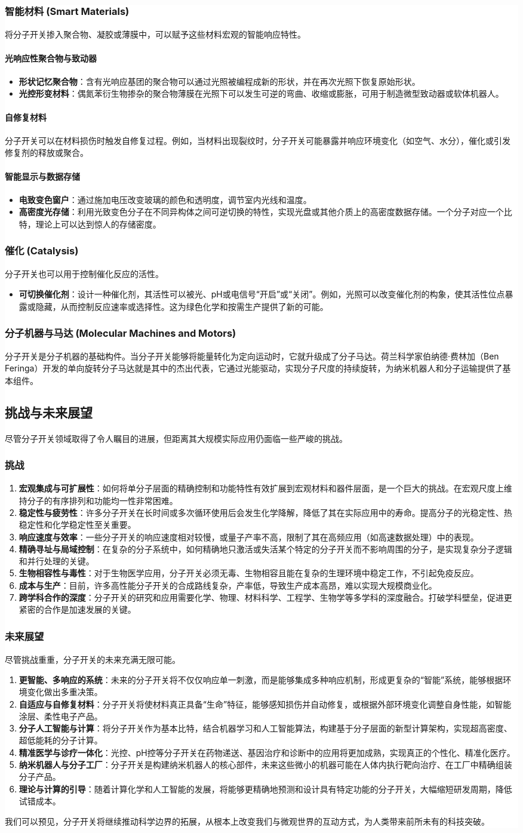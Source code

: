 ### 智能材料 (Smart Materials)

将分子开关掺入聚合物、凝胶或薄膜中，可以赋予这些材料宏观的智能响应特性。

#### 光响应性聚合物与致动器
*   **形状记忆聚合物**：含有光响应基团的聚合物可以通过光照被编程成新的形状，并在再次光照下恢复原始形状。
*   **光控形变材料**：偶氮苯衍生物掺杂的聚合物薄膜在光照下可以发生可逆的弯曲、收缩或膨胀，可用于制造微型致动器或软体机器人。

#### 自修复材料
分子开关可以在材料损伤时触发自修复过程。例如，当材料出现裂纹时，分子开关可能暴露并响应环境变化（如空气、水分），催化或引发修复剂的释放或聚合。

#### 智能显示与数据存储
*   **电致变色窗户**：通过施加电压改变玻璃的颜色和透明度，调节室内光线和温度。
*   **高密度光存储**：利用光致变色分子在不同异构体之间可逆切换的特性，实现光盘或其他介质上的高密度数据存储。一个分子对应一个比特，理论上可以达到惊人的存储密度。

### 催化 (Catalysis)

分子开关也可以用于控制催化反应的活性。
*   **可切换催化剂**：设计一种催化剂，其活性可以被光、pH或电信号“开启”或“关闭”。例如，光照可以改变催化剂的构象，使其活性位点暴露或隐藏，从而控制反应速率或选择性。这为绿色化学和按需生产提供了新的可能。

### 分子机器与马达 (Molecular Machines and Motors)

分子开关是分子机器的基础构件。当分子开关能够将能量转化为定向运动时，它就升级成了分子马达。荷兰科学家伯纳德·费林加（Ben Feringa）开发的单向旋转分子马达就是其中的杰出代表，它通过光能驱动，实现分子尺度的持续旋转，为纳米机器人和分子运输提供了基本组件。

## 挑战与未来展望

尽管分子开关领域取得了令人瞩目的进展，但距离其大规模实际应用仍面临一些严峻的挑战。

### 挑战

1.  **宏观集成与可扩展性**：如何将单分子层面的精确控制和功能特性有效扩展到宏观材料和器件层面，是一个巨大的挑战。在宏观尺度上维持分子的有序排列和功能均一性非常困难。
2.  **稳定性与疲劳性**：许多分子开关在长时间或多次循环使用后会发生化学降解，降低了其在实际应用中的寿命。提高分子的光稳定性、热稳定性和化学稳定性至关重要。
3.  **响应速度与效率**：一些分子开关的响应速度相对较慢，或量子产率不高，限制了其在高频应用（如高速数据处理）中的表现。
4.  **精确寻址与局域控制**：在复杂的分子系统中，如何精确地只激活或失活某个特定的分子开关而不影响周围的分子，是实现复杂分子逻辑和并行处理的关键。
5.  **生物相容性与毒性**：对于生物医学应用，分子开关必须无毒、生物相容且能在复杂的生理环境中稳定工作，不引起免疫反应。
6.  **成本与生产**：目前，许多高性能分子开关的合成路线复杂，产率低，导致生产成本高昂，难以实现大规模商业化。
7.  **跨学科合作的深度**：分子开关的研究和应用需要化学、物理、材料科学、工程学、生物学等多学科的深度融合。打破学科壁垒，促进更紧密的合作是加速发展的关键。

### 未来展望

尽管挑战重重，分子开关的未来充满无限可能。

1.  **更智能、多响应的系统**：未来的分子开关将不仅仅响应单一刺激，而是能够集成多种响应机制，形成更复杂的“智能”系统，能够根据环境变化做出多重决策。
2.  **自适应与自修复材料**：分子开关将使材料真正具备“生命”特征，能够感知损伤并自动修复，或根据外部环境变化调整自身性能，如智能涂层、柔性电子产品。
3.  **分子人工智能与计算**：将分子开关作为基本比特，结合机器学习和人工智能算法，构建基于分子层面的新型计算架构，实现超高密度、超低能耗的分子计算。
4.  **精准医学与诊疗一体化**：光控、pH控等分子开关在药物递送、基因治疗和诊断中的应用将更加成熟，实现真正的个性化、精准化医疗。
5.  **纳米机器人与分子工厂**：分子开关是构建纳米机器人的核心部件，未来这些微小的机器可能在人体内执行靶向治疗、在工厂中精确组装分子产品。
6.  **理论与计算的引导**：随着计算化学和人工智能的发展，将能够更精确地预测和设计具有特定功能的分子开关，大幅缩短研发周期，降低试错成本。

我们可以预见，分子开关将继续推动科学边界的拓展，从根本上改变我们与微观世界的互动方式，为人类带来前所未有的科技突破。
